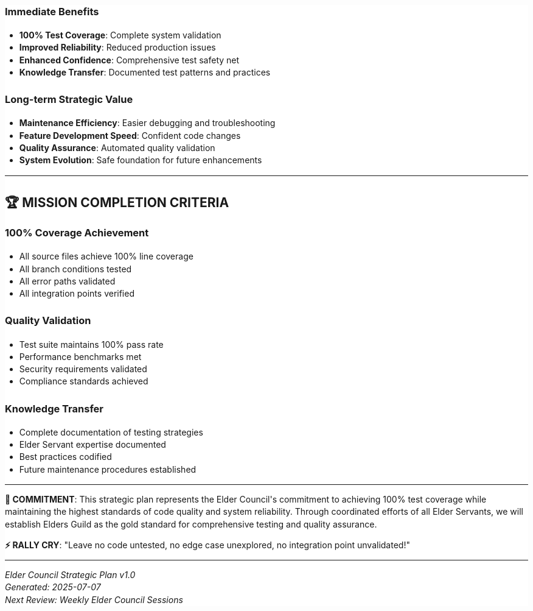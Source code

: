 ### **Immediate Benefits**
- **100% Test Coverage**: Complete system validation
- **Improved Reliability**: Reduced production issues
- **Enhanced Confidence**: Comprehensive test safety net
- **Knowledge Transfer**: Documented test patterns and practices

### **Long-term Strategic Value**
- **Maintenance Efficiency**: Easier debugging and troubleshooting
- **Feature Development Speed**: Confident code changes
- **Quality Assurance**: Automated quality validation
- **System Evolution**: Safe foundation for future enhancements

---

## 🏆 MISSION COMPLETION CRITERIA

### **100% Coverage Achievement**
- All source files achieve 100% line coverage
- All branch conditions tested
- All error paths validated
- All integration points verified

### **Quality Validation**
- Test suite maintains 100% pass rate
- Performance benchmarks met
- Security requirements validated
- Compliance standards achieved

### **Knowledge Transfer**
- Complete documentation of testing strategies
- Elder Servant expertise documented
- Best practices codified
- Future maintenance procedures established

---

**🎯 COMMITMENT**: This strategic plan represents the Elder Council's commitment to achieving 100% test coverage while maintaining the highest standards of code quality and system reliability. Through coordinated efforts of all Elder Servants, we will establish Elders Guild as the gold standard for comprehensive testing and quality assurance.

**⚡ RALLY CRY**: "Leave no code untested, no edge case unexplored, no integration point unvalidated!"

---

*Elder Council Strategic Plan v1.0*  
*Generated: 2025-07-07*  
*Next Review: Weekly Elder Council Sessions*